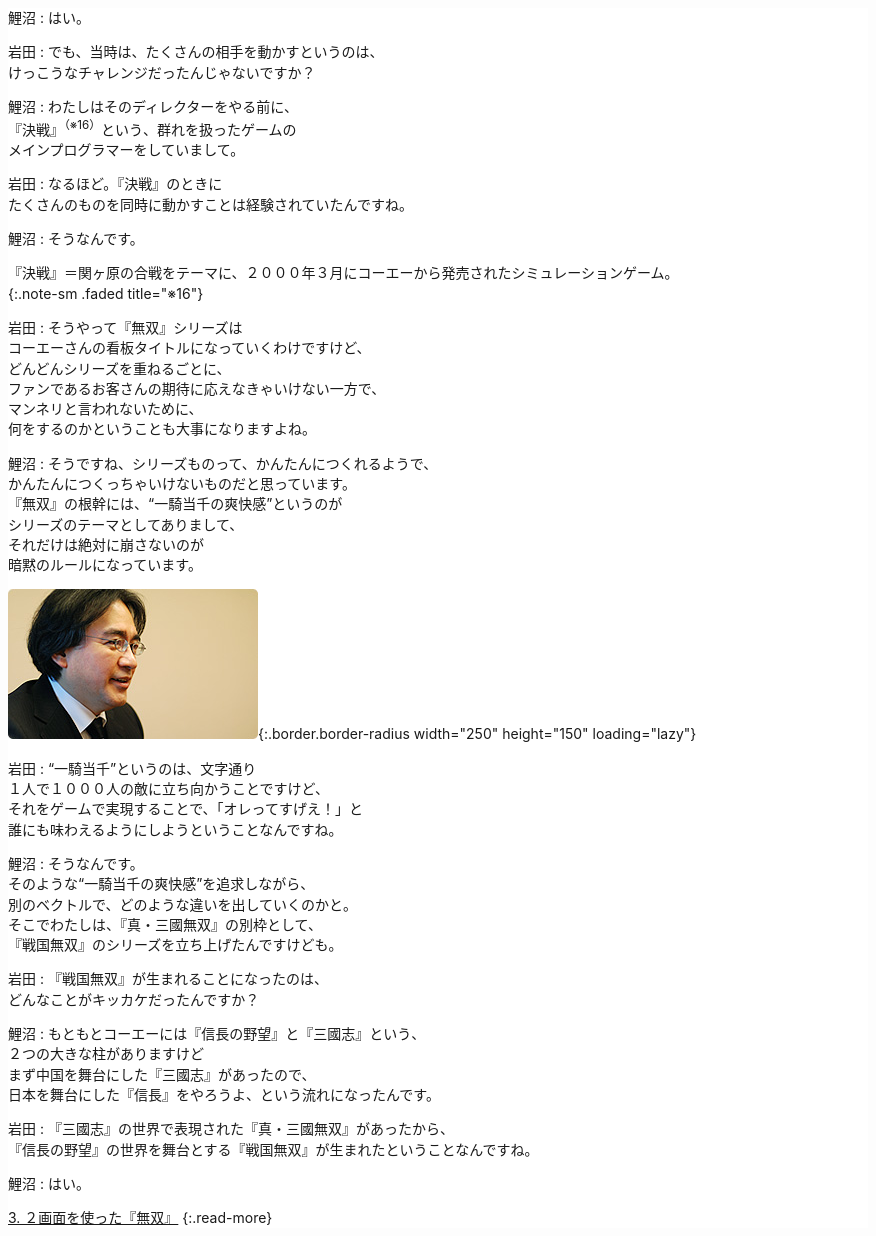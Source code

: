鯉沼
: はい。

岩田
: でも、当時は、たくさんの相手を動かすというのは、<br>けっこうなチャレンジだったんじゃないですか？

鯉沼
: わたしはそのディレクターをやる前に、<br>『決戦』<sup>（※16）</sup>という、群れを扱ったゲームの<br>メインプログラマーをしていまして。

岩田
: なるほど。『決戦』のときに<br>たくさんのものを同時に動かすことは経験されていたんですね。

鯉沼
: そうなんです。

『決戦』＝関ヶ原の合戦をテーマに、２０００年３月にコーエーから発売されたシミュレーションゲーム。              
{:.note-sm .faded title="※16"}

岩田
: そうやって『無双』シリーズは<br>コーエーさんの看板タイトルになっていくわけですけど、<br>どんどんシリーズを重ねるごとに、<br>ファンであるお客さんの期待に応えなきゃいけない一方で、<br>マンネリと言われないために、<br>何をするのかということも大事になりますよね。

鯉沼
: そうですね、シリーズものって、かんたんにつくれるようで、<br>かんたんにつくっちゃいけないものだと思っています。<br>『無双』の根幹には、“一騎当千の爽快感”というのが<br>シリーズのテーマとしてありまして、<br>それだけは絶対に崩さないのが<br>暗黙のルールになっています。

![](/others/interviews/jp/3ds/creators/vol1/img/photo7.jpg){:.border.border-radius width="250" height="150" loading="lazy"}

岩田
: “一騎当千”というのは、文字通り<br>１人で１０００人の敵に立ち向かうことですけど、<br>それをゲームで実現することで、「オレってすげえ！」と<br>誰にも味わえるようにしようということなんですね。

鯉沼
: そうなんです。<br>そのような“一騎当千の爽快感”を追求しながら、<br>別のベクトルで、どのような違いを出していくのかと。<br>そこでわたしは、『真・三國無双』の別枠として、<br>『戦国無双』のシリーズを立ち上げたんですけども。

岩田
: 『戦国無双』が生まれることになったのは、<br>どんなことがキッカケだったんですか？

鯉沼
: もともとコーエーには『信長の野望』と『三國志』という、<br>２つの大きな柱がありますけど<br>まず中国を舞台にした『三國志』があったので、<br>日本を舞台にした『信長』をやろうよ、という流れになったんです。

岩田
: 『三國志』の世界で表現された『真・三國無双』があったから、<br>『信長の野望』の世界を舞台とする『戦国無双』が生まれたということなんですね。

鯉沼
: はい。

[3. ２画面を使った『無双』](3.md)
{:.read-more}


